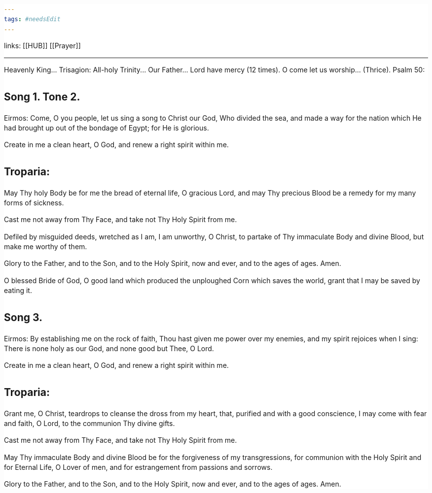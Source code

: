 ```yaml
---
tags: #needsEdit 
---
```


links: [[HUB]] [[Prayer]]

---

Heavenly King... Trisagion: All-holy Trinity... Our Father... Lord have mercy (12 times). O come let us worship... (Thrice). Psalm 50:

## Song 1. Tone 2.

Eirmos: Come, O you people, let us sing a song to Christ our God, Who divided the sea, and made a way for the nation which He had brought up out of the bondage of Egypt; for He is glorious.

Create in me a clean heart, O God, and renew a right spirit within me.

## Troparia:

May Thy holy Body be for me the bread of eternal life, O gracious Lord, and may Thy precious Blood be a remedy for my many forms of sickness.

Cast me not away from Thy Face, and take not Thy Holy Spirit from me.

Defiled by misguided deeds, wretched as I am, I am unworthy, O Christ, to partake of Thy immaculate Body and divine Blood, but make me worthy of them.

Glory to the Father, and to the Son, and to the Holy Spirit, now and ever, and to the ages of ages. Amen.

O blessed Bride of God, O good land which produced the unploughed Corn which saves the world, grant that I may be saved by eating it.

## Song 3.

Eirmos: By establishing me on the rock of faith, Thou hast given me power over my enemies, and my spirit rejoices when I sing: There is none holy as our God, and none good but Thee, O Lord.

Create in me a clean heart, O God, and renew a right spirit within me.

## Troparia:

Grant me, O Christ, teardrops to cleanse the dross from my heart, that, purified and with a good conscience, I may come with fear and faith, O Lord, to the communion Thy divine gifts.

Cast me not away from Thy Face, and take not Thy Holy Spirit from me.

May Thy immaculate Body and divine Blood be for the forgiveness of my transgressions, for communion with the Holy Spirit and for Eternal Life, O Lover of men, and for estrangement from passions and sorrows.

Glory to the Father, and to the Son, and to the Holy Spirit, now and ever, and to the ages of ages. Amen.
